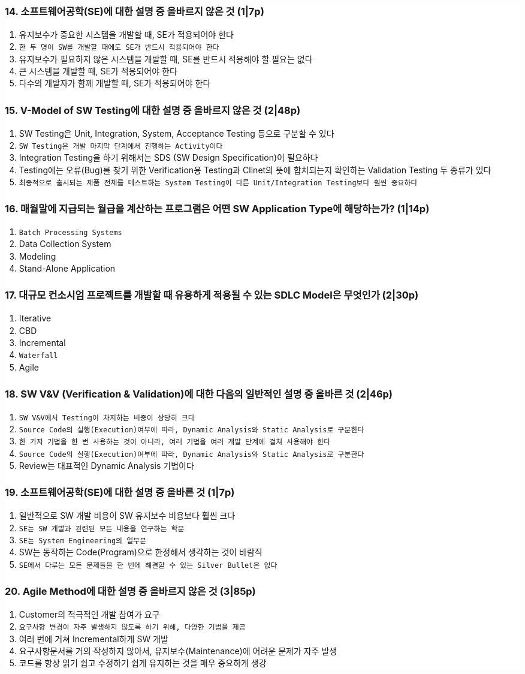 ### 14. 소프트웨어공학(SE)에 대한 설명 중 올바르지 않은 것 (1|7p)
1) 유지보수가 중요한 시스템을 개발할 때, SE가 적용되어야 한다<br/>
2) `한 두 명이 SW를 개발할 때에도 SE가 반드시 적용되어야 한다`<br/>
3) 유지보수가 필요하지 않은 시스템을 개발할 때, SE를 반드시 적용해야 할 필요는 없다<br/>
4) 큰 시스템을 개발할 때, SE가 적용되어야 한다<br/>
5) 다수의 개발자가 함께 개발할 때, SE가 적용되어야 한다

### 15. V-Model of SW Testing에 대한 설명 중 올바르지 않은 것 (2|48p)
1) SW Testing은 Unit, Integration, System, Acceptance Testing 등으로 구분할 수 있다<br/>
2) `SW Testing은 개발 마지막 단계에서 진행하는 Activity이다`<br/>
3) Integration Testing을 하기 위해서는 SDS (SW Design Specification)이 필요하다<br/>
4) Testing에는 오류(Bug)를 찾기 위한 Verification용 Testing과 Clinet의 뜻에 합치되는지 확인하는 Validation Testing 두 종류가 있다<br/>
5) `최종적으로 출시되는 제품 전체를 테스트하는 System Testing이 다른 Unit/Integration Testing보다 훨씬 중요하다`

### 16. 매월말에 지급되는 월급을 계산하는 프로그램은 어떤 SW Application Type에 해당하는가? (1|14p)
1) `Batch Processing Systems`<br/>
2) Data Collection System<br/>
3) Modeling<br/>
4) Stand-Alone Application

### 17. 대규모 컨소시엄 프로젝트를 개발할 때 유용하게 적용될 수 있는 SDLC Model은 무엇인가 (2|30p)
1) Iterative<br/>
2) CBD<br/>
3) Incremental<br/>
4) `Waterfall`<br/>
5) Agile

### 18. SW V&V (Verification & Validation)에 대한 다음의 일반적인 설명 중 올바른 것 (2|46p)
1) `SW V&V에서 Testing이 차지하는 비중이 상당히 크다`<br/>
2) `Source Code의 실행(Execution)여부에 따라, Dynamic Analysis와 Static Analysis로 구분한다`<br/>
3) `한 가지 기법을 한 번 사용하는 것이 아니라, 여러 기법을 여러 개발 단계에 걸쳐 사용해야 한다`<br/>
4) `Source Code의 실행(Execution)여부에 따라, Dynamic Analysis와 Static Analysis로 구분한다`<br/>
5) Review는 대표적인 Dynamic Analysis 기법이다

### 19. 소프트웨어공학(SE)에 대한 설명 중 올바른 것 (1|7p)
1) 일반적으로 SW 개발 비용이 SW 유지보수 비용보다 훨씬 크다<br/>
2) `SE는 SW 개발과 관련된 모든 내용을 연구하는 학문`<br/>
3) `SE는 System Engineering의 일부분`<br/>
4) SW는 동작하는 Code(Program)으로 한정해서 생각하는 것이 바람직<br/>
5) `SE에서 다루는 모든 문제들을 한 번에 해결할 수 있는 Silver Bullet은 없다`

### 20. Agile Method에 대한 설명 중 올바르지 않은 것 (3|85p)
1) Customer의 적극적인 개발 참여가 요구<br/>
2) `요구사항 변경이 자주 발생하지 않도록 하기 위해, 다양한 기법을 제공`<br/>
3) 여러 번에 거쳐 Incremental하게 SW 개발<br/>
4) 요구사항문서를 거의 작성하지 않아서, 유지보수(Maintenance)에 어려운 문제가 자주 발생<br/>
5) 코드를 항상 읽기 쉽고 수정하기 쉽게 유지하는 것을 매우 중요하게 생강
